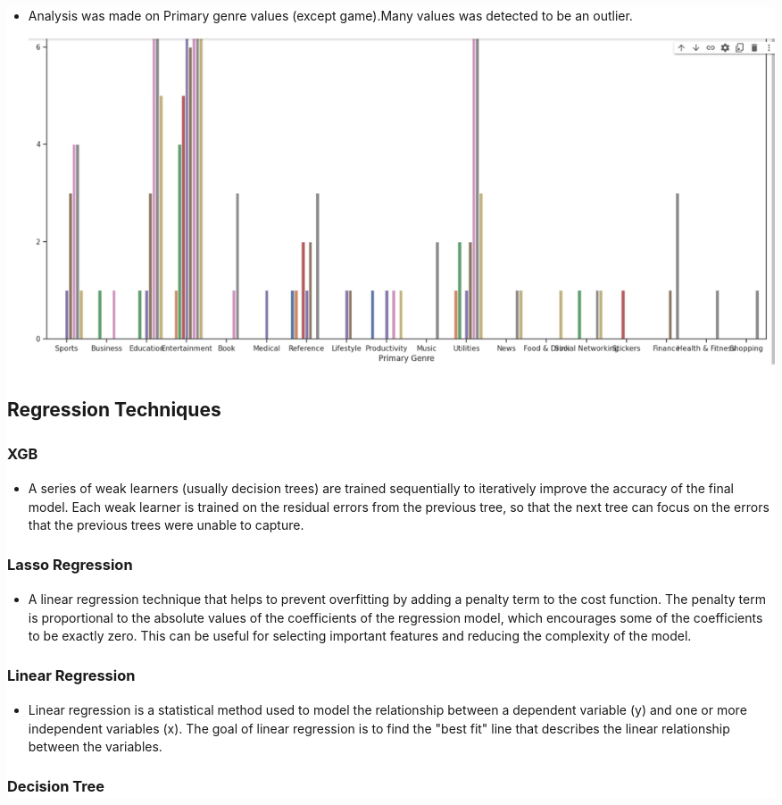 
- Analysis was made on Primary genre values (except game).Many values was detected to be an outlier.



  ![img8](./imgs/img8.png)


## Regression Techniques


### XGB

- A series of weak learners (usually decision trees) are trained sequentially to iteratively improve the accuracy of the final model. Each weak learner is trained on the residual errors from the previous tree, so that the next tree can focus on the errors that the previous trees were unable to capture.

### Lasso Regression

- A linear regression technique that helps to prevent overfitting by adding a penalty term to the cost function. The penalty term is proportional to the absolute values of the coefficients of the regression model, which encourages some of the coefficients to be exactly zero. This can be useful for selecting important features and reducing the complexity of the model.


### Linear Regression

- Linear regression is a statistical method used to model the relationship between a dependent variable (y) and one or more independent variables (x). The goal of linear regression is to find the "best fit" line that describes the linear relationship between the variables.


### Decision Tree
